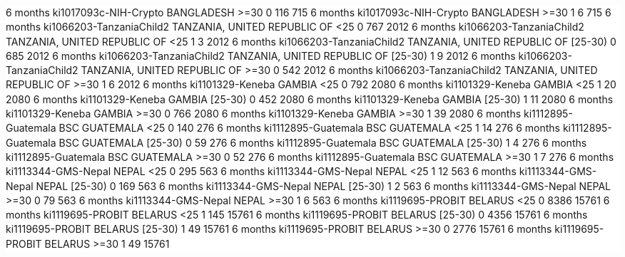 6 months    ki1017093c-NIH-Crypto      BANGLADESH                     >=30              0      116     715
6 months    ki1017093c-NIH-Crypto      BANGLADESH                     >=30              1        6     715
6 months    ki1066203-TanzaniaChild2   TANZANIA, UNITED REPUBLIC OF   <25               0      767    2012
6 months    ki1066203-TanzaniaChild2   TANZANIA, UNITED REPUBLIC OF   <25               1        3    2012
6 months    ki1066203-TanzaniaChild2   TANZANIA, UNITED REPUBLIC OF   [25-30)           0      685    2012
6 months    ki1066203-TanzaniaChild2   TANZANIA, UNITED REPUBLIC OF   [25-30)           1        9    2012
6 months    ki1066203-TanzaniaChild2   TANZANIA, UNITED REPUBLIC OF   >=30              0      542    2012
6 months    ki1066203-TanzaniaChild2   TANZANIA, UNITED REPUBLIC OF   >=30              1        6    2012
6 months    ki1101329-Keneba           GAMBIA                         <25               0      792    2080
6 months    ki1101329-Keneba           GAMBIA                         <25               1       20    2080
6 months    ki1101329-Keneba           GAMBIA                         [25-30)           0      452    2080
6 months    ki1101329-Keneba           GAMBIA                         [25-30)           1       11    2080
6 months    ki1101329-Keneba           GAMBIA                         >=30              0      766    2080
6 months    ki1101329-Keneba           GAMBIA                         >=30              1       39    2080
6 months    ki1112895-Guatemala BSC    GUATEMALA                      <25               0      140     276
6 months    ki1112895-Guatemala BSC    GUATEMALA                      <25               1       14     276
6 months    ki1112895-Guatemala BSC    GUATEMALA                      [25-30)           0       59     276
6 months    ki1112895-Guatemala BSC    GUATEMALA                      [25-30)           1        4     276
6 months    ki1112895-Guatemala BSC    GUATEMALA                      >=30              0       52     276
6 months    ki1112895-Guatemala BSC    GUATEMALA                      >=30              1        7     276
6 months    ki1113344-GMS-Nepal        NEPAL                          <25               0      295     563
6 months    ki1113344-GMS-Nepal        NEPAL                          <25               1       12     563
6 months    ki1113344-GMS-Nepal        NEPAL                          [25-30)           0      169     563
6 months    ki1113344-GMS-Nepal        NEPAL                          [25-30)           1        2     563
6 months    ki1113344-GMS-Nepal        NEPAL                          >=30              0       79     563
6 months    ki1113344-GMS-Nepal        NEPAL                          >=30              1        6     563
6 months    ki1119695-PROBIT           BELARUS                        <25               0     8386   15761
6 months    ki1119695-PROBIT           BELARUS                        <25               1      145   15761
6 months    ki1119695-PROBIT           BELARUS                        [25-30)           0     4356   15761
6 months    ki1119695-PROBIT           BELARUS                        [25-30)           1       49   15761
6 months    ki1119695-PROBIT           BELARUS                        >=30              0     2776   15761
6 months    ki1119695-PROBIT           BELARUS                        >=30              1       49   15761
